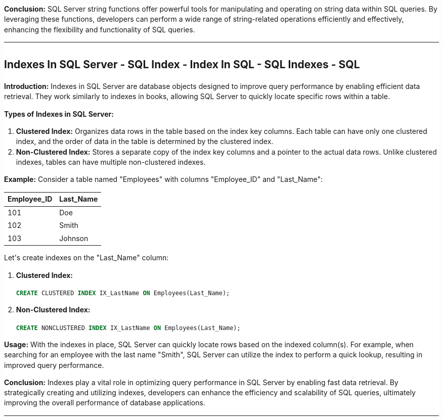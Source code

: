 **Conclusion:**
SQL Server string functions offer powerful tools for manipulating and operating on string data within SQL queries. By leveraging these functions, developers can perform a wide range of string-related operations efficiently and effectively, enhancing the flexibility and functionality of SQL queries.

---

## **Indexes In SQL Server - SQL Index - Index In SQL - SQL Indexes - SQL**

**Introduction:**
Indexes in SQL Server are database objects designed to improve query performance by enabling efficient data retrieval. They work similarly to indexes in books, allowing SQL Server to quickly locate specific rows within a table.

**Types of Indexes in SQL Server:**

1. **Clustered Index:** Organizes data rows in the table based on the index key columns. Each table can have only one clustered index, and the order of data in the table is determined by the clustered index.
2. **Non-Clustered Index:** Stores a separate copy of the index key columns and a pointer to the actual data rows. Unlike clustered indexes, tables can have multiple non-clustered indexes.

**Example:**
Consider a table named "Employees" with columns "Employee_ID" and "Last_Name":

| Employee_ID | Last_Name |
| ----------- | --------- |
| 101         | Doe       |
| 102         | Smith     |
| 103         | Johnson   |

Let's create indexes on the "Last_Name" column:

1. **Clustered Index:**

   ```sql
   CREATE CLUSTERED INDEX IX_LastName ON Employees(Last_Name);
   ```

2. **Non-Clustered Index:**
   ```sql
   CREATE NONCLUSTERED INDEX IX_LastName ON Employees(Last_Name);
   ```

**Usage:**
With the indexes in place, SQL Server can quickly locate rows based on the indexed column(s). For example, when searching for an employee with the last name "Smith", SQL Server can utilize the index to perform a quick lookup, resulting in improved query performance.

**Conclusion:**
Indexes play a vital role in optimizing query performance in SQL Server by enabling fast data retrieval. By strategically creating and utilizing indexes, developers can enhance the efficiency and scalability of SQL queries, ultimately improving the overall performance of database applications.

---
